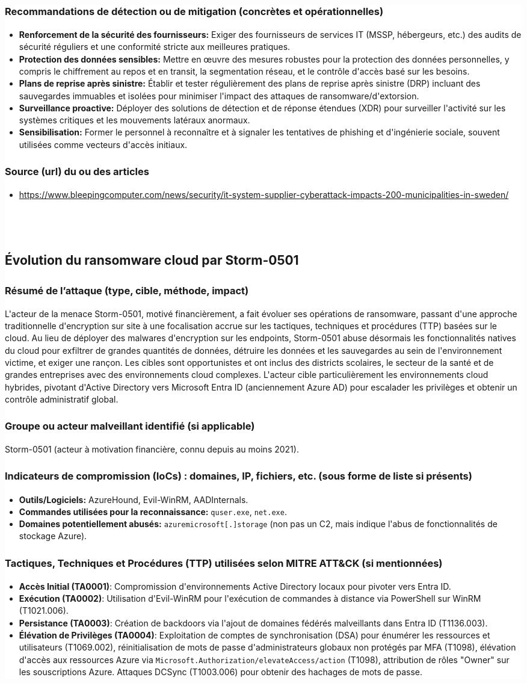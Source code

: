 ### Recommandations de détection ou de mitigation (concrètes et opérationnelles)
*   **Renforcement de la sécurité des fournisseurs:** Exiger des fournisseurs de services IT (MSSP, hébergeurs, etc.) des audits de sécurité réguliers et une conformité stricte aux meilleures pratiques.
*   **Protection des données sensibles:** Mettre en œuvre des mesures robustes pour la protection des données personnelles, y compris le chiffrement au repos et en transit, la segmentation réseau, et le contrôle d'accès basé sur les besoins.
*   **Plans de reprise après sinistre:** Établir et tester régulièrement des plans de reprise après sinistre (DRP) incluant des sauvegardes immuables et isolées pour minimiser l'impact des attaques de ransomware/d'extorsion.
*   **Surveillance proactive:** Déployer des solutions de détection et de réponse étendues (XDR) pour surveiller l'activité sur les systèmes critiques et les mouvements latéraux anormaux.
*   **Sensibilisation:** Former le personnel à reconnaître et à signaler les tentatives de phishing et d'ingénierie sociale, souvent utilisées comme vecteurs d'accès initiaux.

### Source (url) du ou des articles
*   https://www.bleepingcomputer.com/news/security/it-system-supplier-cyberattack-impacts-200-municipalities-in-sweden/

<br>
<br>
<div id="evolution-du-ransomware-cloud-par-storm-0501"></div>

## Évolution du ransomware cloud par Storm-0501

### Résumé de l’attaque (type, cible, méthode, impact)
L'acteur de la menace Storm-0501, motivé financièrement, a fait évoluer ses opérations de ransomware, passant d'une approche traditionnelle d'encryption sur site à une focalisation accrue sur les tactiques, techniques et procédures (TTP) basées sur le cloud. Au lieu de déployer des malwares d'encryption sur les endpoints, Storm-0501 abuse désormais les fonctionnalités natives du cloud pour exfiltrer de grandes quantités de données, détruire les données et les sauvegardes au sein de l'environnement victime, et exiger une rançon. Les cibles sont opportunistes et ont inclus des districts scolaires, le secteur de la santé et de grandes entreprises avec des environnements cloud complexes. L'acteur cible particulièrement les environnements cloud hybrides, pivotant d'Active Directory vers Microsoft Entra ID (anciennement Azure AD) pour escalader les privilèges et obtenir un contrôle administratif global.

### Groupe ou acteur malveillant identifié (si applicable)
Storm-0501 (acteur à motivation financière, connu depuis au moins 2021).

### Indicateurs de compromission (IoCs) : domaines, IP, fichiers, etc. (sous forme de liste si présents)
*   **Outils/Logiciels:** AzureHound, Evil-WinRM, AADInternals.
*   **Commandes utilisées pour la reconnaissance:** `quser.exe`, `net.exe`.
*   **Domaines potentiellement abusés:** `azuremicrosoft[.]storage` (non pas un C2, mais indique l'abus de fonctionnalités de stockage Azure).

### Tactiques, Techniques et Procédures (TTP) utilisées selon MITRE ATT&CK (si mentionnées)
*   **Accès Initial (TA0001)**: Compromission d'environnements Active Directory locaux pour pivoter vers Entra ID.
*   **Exécution (TA0002)**: Utilisation d'Evil-WinRM pour l'exécution de commandes à distance via PowerShell sur WinRM (T1021.006).
*   **Persistance (TA0003)**: Création de backdoors via l'ajout de domaines fédérés malveillants dans Entra ID (T1136.003).
*   **Élévation de Privilèges (TA0004)**: Exploitation de comptes de synchronisation (DSA) pour énumérer les ressources et utilisateurs (T1069.002), réinitialisation de mots de passe d'administrateurs globaux non protégés par MFA (T1098), élévation d'accès aux ressources Azure via `Microsoft.Authorization/elevateAccess/action` (T1098), attribution de rôles "Owner" sur les souscriptions Azure. Attaques DCSync (T1003.006) pour obtenir des hachages de mots de passe.